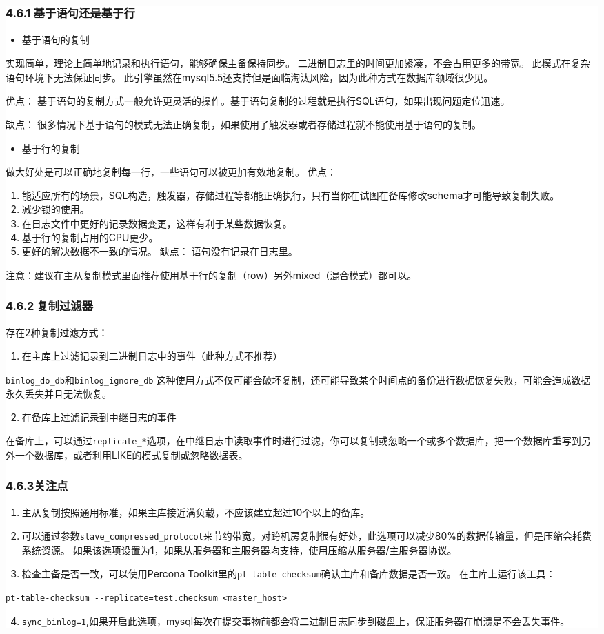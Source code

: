 ### 4.6.1	基于语句还是基于行

- 基于语句的复制

实现简单，理论上简单地记录和执行语句，能够确保主备保持同步。
二进制日志里的时间更加紧凑，不会占用更多的带宽。
此模式在复杂语句环境下无法保证同步。
此引擎虽然在mysql5.5还支持但是面临淘汰风险，因为此种方式在数据库领域很少见。

优点：
基于语句的复制方式一般允许更灵活的操作。基于语句复制的过程就是执行SQL语句，如果出现问题定位迅速。

缺点：
很多情况下基于语句的模式无法正确复制，如果使用了触发器或者存储过程就不能使用基于语句的复制。


- 基于行的复制

做大好处是可以正确地复制每一行，一些语句可以被更加有效地复制。
优点：
1. 能适应所有的场景，SQL构造，触发器，存储过程等都能正确执行，只有当你在试图在备库修改schema才可能导致复制失败。
2. 减少锁的使用。
3. 在日志文件中更好的记录数据变更，这样有利于某些数据恢复。
4. 基于行的复制占用的CPU更少。
5. 更好的解决数据不一致的情况。
缺点：
语句没有记录在日志里。

注意：建议在主从复制模式里面推荐使用基于行的复制（row）另外mixed（混合模式）都可以。

### 4.6.2	复制过滤器

存在2种复制过滤方式：

1. 在主库上过滤记录到二进制日志中的事件（此种方式不推荐）

`binlog_do_db`和`binlog_ignore_db`
这种使用方式不仅可能会破坏复制，还可能导致某个时间点的备份进行数据恢复失败，可能会造成数据永久丢失并且无法恢复。

2. 在备库上过滤记录到中继日志的事件

在备库上，可以通过`replicate_*`选项，在中继日志中读取事件时进行过滤，你可以复制或忽略一个或多个数据库，把一个数据库重写到另外一个数据库，或者利用LIKE的模式复制或忽略数据表。

### 4.6.3关注点

1. 主从复制按照通用标准，如果主库接近满负载，不应该建立超过10个以上的备库。

2. 可以通过参数`slave_compressed_protocol`来节约带宽，对跨机房复制很有好处，此选项可以减少80%的数据传输量，但是压缩会耗费系统资源。
如果该选项设置为1，如果从服务器和主服务器均支持，使用压缩从服务器/主服务器协议。

3. 检查主备是否一致，可以使用Percona Toolkit里的`pt-table-checksum`确认主库和备库数据是否一致。
在主库上运行该工具：

```
pt-table-checksum --replicate=test.checksum <master_host>
```

4. `sync_binlog=1`,如果开启此选项，mysql每次在提交事物前都会将二进制日志同步到磁盘上，保证服务器在崩溃是不会丢失事件。
